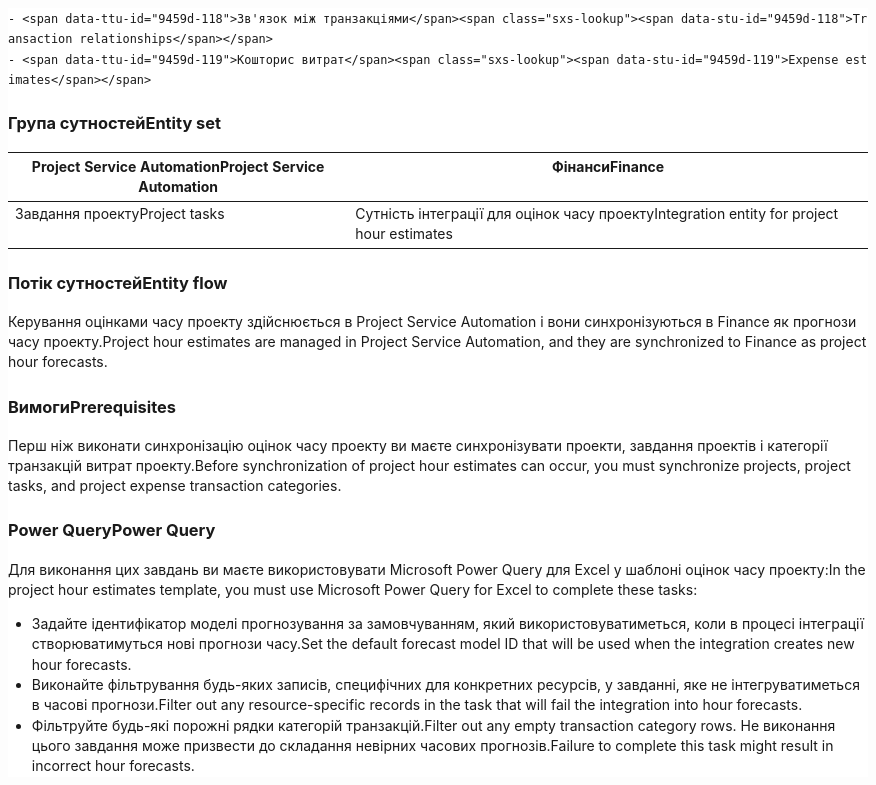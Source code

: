     - <span data-ttu-id="9459d-118">Зв'язок між транзакціями</span><span class="sxs-lookup"><span data-stu-id="9459d-118">Transaction relationships</span></span>
    - <span data-ttu-id="9459d-119">Кошторис витрат</span><span class="sxs-lookup"><span data-stu-id="9459d-119">Expense estimates</span></span>

### <a name="entity-set"></a><span data-ttu-id="9459d-120">Група сутностей</span><span class="sxs-lookup"><span data-stu-id="9459d-120">Entity set</span></span>

| <span data-ttu-id="9459d-121">Project Service Automation</span><span class="sxs-lookup"><span data-stu-id="9459d-121">Project Service Automation</span></span> | <span data-ttu-id="9459d-122">Фінанси</span><span class="sxs-lookup"><span data-stu-id="9459d-122">Finance</span></span>                                       |
|----------------------------|-----------------------------------------------|
| <span data-ttu-id="9459d-123">Завдання проекту</span><span class="sxs-lookup"><span data-stu-id="9459d-123">Project tasks</span></span>              | <span data-ttu-id="9459d-124">Сутність інтеграції для оцінок часу проекту</span><span class="sxs-lookup"><span data-stu-id="9459d-124">Integration entity for project hour estimates</span></span> |

### <a name="entity-flow"></a><span data-ttu-id="9459d-125">Потік сутностей</span><span class="sxs-lookup"><span data-stu-id="9459d-125">Entity flow</span></span>

<span data-ttu-id="9459d-126">Керування оцінками часу проекту здійснюється в Project Service Automation і вони синхронізуються в Finance як прогнози часу проекту.</span><span class="sxs-lookup"><span data-stu-id="9459d-126">Project hour estimates are managed in Project Service Automation, and they are synchronized to Finance as project hour forecasts.</span></span>

### <a name="prerequisites"></a><span data-ttu-id="9459d-127">Вимоги</span><span class="sxs-lookup"><span data-stu-id="9459d-127">Prerequisites</span></span>

<span data-ttu-id="9459d-128">Перш ніж виконати синхронізацію оцінок часу проекту ви маєте синхронізувати проекти, завдання проектів і категорії транзакцій витрат проекту.</span><span class="sxs-lookup"><span data-stu-id="9459d-128">Before synchronization of project hour estimates can occur, you must synchronize projects, project tasks, and project expense transaction categories.</span></span>

### <a name="power-query"></a><span data-ttu-id="9459d-129">Power Query</span><span class="sxs-lookup"><span data-stu-id="9459d-129">Power Query</span></span>

<span data-ttu-id="9459d-130">Для виконання цих завдань ви маєте використовувати Microsoft Power Query для Excel у шаблоні оцінок часу проекту:</span><span class="sxs-lookup"><span data-stu-id="9459d-130">In the project hour estimates template, you must use Microsoft Power Query for Excel to complete these tasks:</span></span>

- <span data-ttu-id="9459d-131">Задайте ідентифікатор моделі прогнозування за замовчуванням, який використовуватиметься, коли в процесі інтеграції створюватимуться нові прогнози часу.</span><span class="sxs-lookup"><span data-stu-id="9459d-131">Set the default forecast model ID that will be used when the integration creates new hour forecasts.</span></span>
- <span data-ttu-id="9459d-132">Виконайте фільтрування будь-яких записів, специфічних для конкретних ресурсів, у завданні, яке не інтегруватиметься в часові прогнози.</span><span class="sxs-lookup"><span data-stu-id="9459d-132">Filter out any resource-specific records in the task that will fail the integration into hour forecasts.</span></span>
- <span data-ttu-id="9459d-133">Фільтруйте будь-які порожні рядки категорій транзакцій.</span><span class="sxs-lookup"><span data-stu-id="9459d-133">Filter out any empty transaction category rows.</span></span> <span data-ttu-id="9459d-134">Не виконання цього завдання може призвести до складання невірних часових прогнозів.</span><span class="sxs-lookup"><span data-stu-id="9459d-134">Failure to complete this task might result in incorrect hour forecasts.</span></span>
